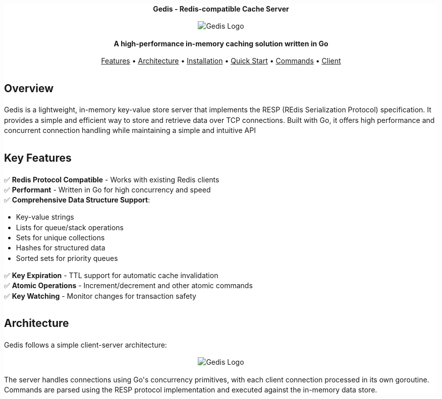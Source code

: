<p align="center"> <b> Gedis - Redis-compatible Cache Server  </b> </p>


<p align="center">
  <img src="https://github.com/user-attachments/assets/631e6f23-86de-46d6-ad4b-9ed7abccc769" alt="Gedis Logo" width="500" height="500">
</p>

<p align="center">
  <b>A high-performance in-memory caching solution written in Go</b>
</p>

<p align="center">
  <a href="#key-features">Features</a> •
  <a href="#architecture">Architecture</a> •
  <a href="#installation">Installation</a> •
  <a href="#quick-start">Quick Start</a> •
  <a href="#command-reference">Commands</a> •
  <a href="#client-project">Client</a>
</p>

## Overview

Gedis is a lightweight, in-memory key-value store server that implements the RESP (REdis Serialization Protocol) specification. It provides a simple and efficient way to store and retrieve data over TCP connections. Built with Go, it offers high performance and concurrent connection handling while maintaining a simple and intuitive API

## Key Features

✅ **Redis Protocol Compatible** - Works with existing Redis clients  
✅ **Performant** - Written in Go for high concurrency and speed  
✅ **Comprehensive Data Structure Support**:
  - Key-value strings
  - Lists for queue/stack operations
  - Sets for unique collections
  - Hashes for structured data
  - Sorted sets for priority queues

✅ **Key Expiration** - TTL support for automatic cache invalidation  
✅ **Atomic Operations** - Increment/decrement and other atomic commands  
✅ **Key Watching** - Monitor changes for transaction safety

## Architecture

Gedis follows a simple client-server architecture:

<p align="center">
  <img src="https://github.com/user-attachments/assets/94f93cd9-6a73-43b6-b301-d2206b417f96" alt="Gedis Logo" width="1000" height="500">
</p>


The server handles connections using Go's concurrency primitives, with each client connection processed in its own goroutine. Commands are parsed using the RESP protocol implementation and executed against the in-memory data store.
